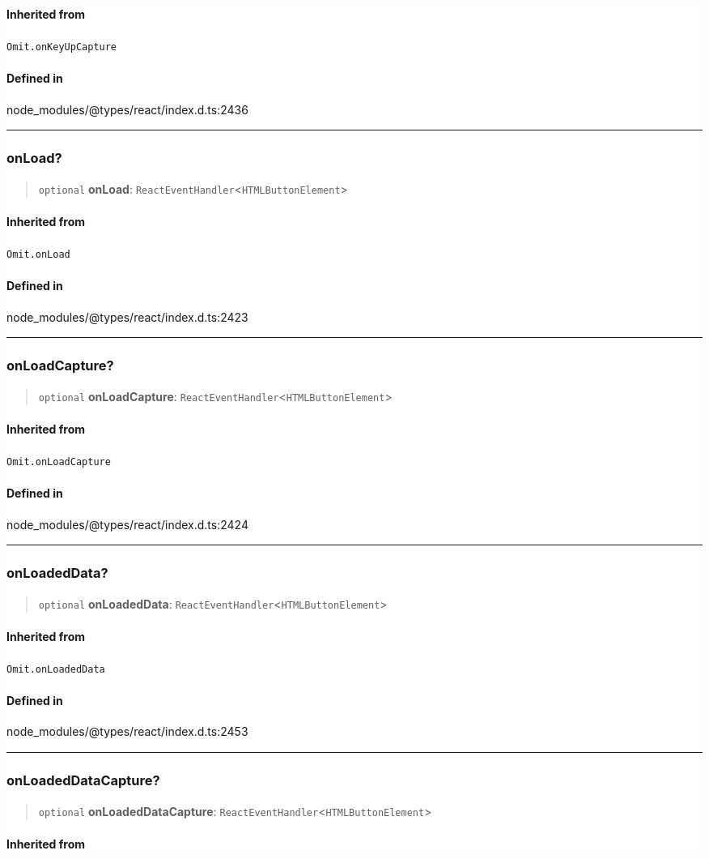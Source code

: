 #### Inherited from

`Omit.onKeyUpCapture`

#### Defined in

node\_modules/@types/react/index.d.ts:2436

***

### onLoad?

> `optional` **onLoad**: `ReactEventHandler`\<`HTMLButtonElement`\>

#### Inherited from

`Omit.onLoad`

#### Defined in

node\_modules/@types/react/index.d.ts:2423

***

### onLoadCapture?

> `optional` **onLoadCapture**: `ReactEventHandler`\<`HTMLButtonElement`\>

#### Inherited from

`Omit.onLoadCapture`

#### Defined in

node\_modules/@types/react/index.d.ts:2424

***

### onLoadedData?

> `optional` **onLoadedData**: `ReactEventHandler`\<`HTMLButtonElement`\>

#### Inherited from

`Omit.onLoadedData`

#### Defined in

node\_modules/@types/react/index.d.ts:2453

***

### onLoadedDataCapture?

> `optional` **onLoadedDataCapture**: `ReactEventHandler`\<`HTMLButtonElement`\>

#### Inherited from
